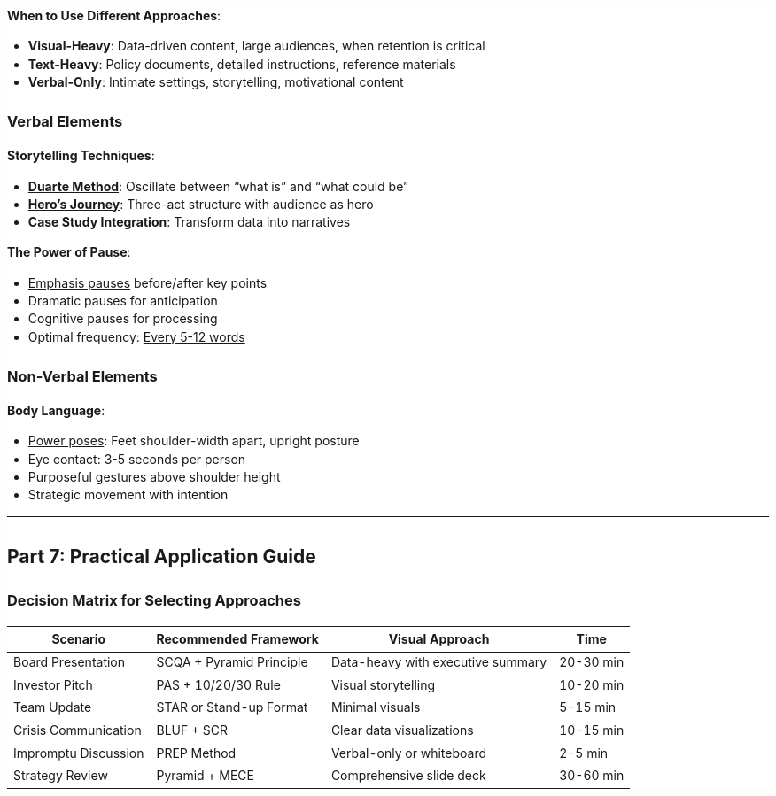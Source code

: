 **When to Use Different Approaches**:

- **Visual-Heavy**: Data-driven content, large audiences, when retention is critical
- **Text-Heavy**: Policy documents, detailed instructions, reference materials
- **Verbal-Only**: Intimate settings, storytelling, motivational content

### Verbal Elements

**Storytelling Techniques**:

- **[Duarte Method](https://www.duarte.com/blog/move-presentation-audience-with-story-techniques-in-presentations/)**: Oscillate between “what is” and “what could be”
- **[Hero’s Journey](https://hbr.org/2012/10/structure-your-presentation-li)**: Three-act structure with audience as hero
- **[Case Study Integration](https://prezentium.com/storytelling-in-business-presentations/)**: Transform data into narratives

**The Power of Pause**:

- [Emphasis pauses](https://professionalspeak.com/the-art-of-pausing-for-effective-delivery-and-presentation-skills/) before/after key points
- Dramatic pauses for anticipation
- Cognitive pauses for processing
- Optimal frequency: [Every 5-12 words](https://benjaminball.com/blog/power-of-the-pause-in-presentations/)

### Non-Verbal Elements

**Body Language**:

- [Power poses](https://ukbodytalk.com/resources/blogs/executive-presence/): Feet shoulder-width apart, upright posture
- Eye contact: 3-5 seconds per person
- [Purposeful gestures](https://benjaminball.com/blog/good-body-language-best-visual-aid-talks/) above shoulder height
- Strategic movement with intention

-----

## Part 7: Practical Application Guide

### Decision Matrix for Selecting Approaches

|**Scenario**        |**Recommended Framework**|**Visual Approach**              |**Time** |
|--------------------|-------------------------|---------------------------------|---------|
|Board Presentation  |SCQA + Pyramid Principle |Data-heavy with executive summary|20-30 min|
|Investor Pitch      |PAS + 10/20/30 Rule      |Visual storytelling              |10-20 min|
|Team Update         |STAR or Stand-up Format  |Minimal visuals                  |5-15 min |
|Crisis Communication|BLUF + SCR               |Clear data visualizations        |10-15 min|
|Impromptu Discussion|PREP Method              |Verbal-only or whiteboard        |2-5 min  |
|Strategy Review     |Pyramid + MECE           |Comprehensive slide deck         |30-60 min|
